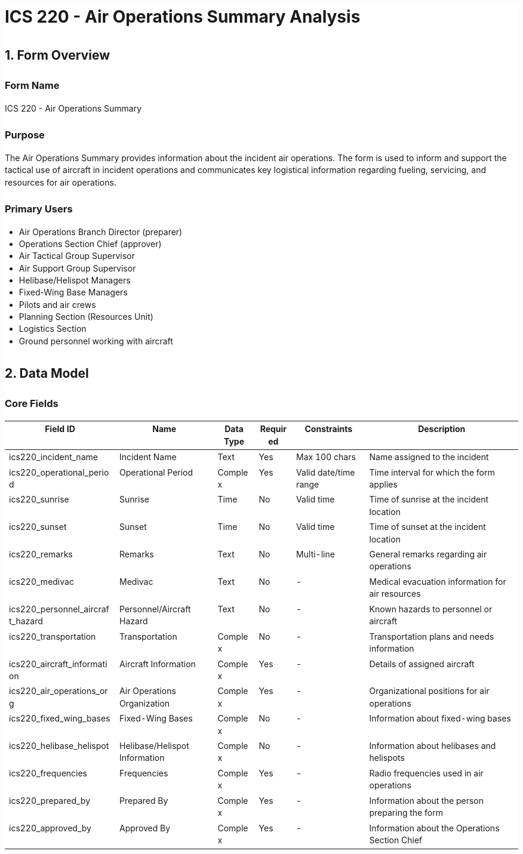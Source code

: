 # ICS 220 - Air Operations Summary Analysis

## 1. Form Overview

### Form Name
ICS 220 - Air Operations Summary

### Purpose
The Air Operations Summary provides information about the incident air operations. The form is used to inform and support the tactical use of aircraft in incident operations and communicates key logistical information regarding fueling, servicing, and resources for air operations.

### Primary Users
- Air Operations Branch Director (preparer)
- Operations Section Chief (approver)
- Air Tactical Group Supervisor
- Air Support Group Supervisor
- Helibase/Helispot Managers
- Fixed-Wing Base Managers
- Pilots and air crews
- Planning Section (Resources Unit)
- Logistics Section
- Ground personnel working with aircraft

## 2. Data Model

### Core Fields

| Field ID | Name | Data Type | Required | Constraints | Description |
|----------|------|-----------|----------|------------|-------------|
| ics220_incident_name | Incident Name | Text | Yes | Max 100 chars | Name assigned to the incident |
| ics220_operational_period | Operational Period | Complex | Yes | Valid date/time range | Time interval for which the form applies |
| ics220_sunrise | Sunrise | Time | No | Valid time | Time of sunrise at the incident location |
| ics220_sunset | Sunset | Time | No | Valid time | Time of sunset at the incident location |
| ics220_remarks | Remarks | Text | No | Multi-line | General remarks regarding air operations |
| ics220_medivac | Medivac | Text | No | - | Medical evacuation information for air resources |
| ics220_personnel_aircraft_hazard | Personnel/Aircraft Hazard | Text | No | - | Known hazards to personnel or aircraft |
| ics220_transportation | Transportation | Complex | No | - | Transportation plans and needs information |
| ics220_aircraft_information | Aircraft Information | Complex | Yes | - | Details of assigned aircraft |
| ics220_air_operations_org | Air Operations Organization | Complex | Yes | - | Organizational positions for air operations |
| ics220_fixed_wing_bases | Fixed-Wing Bases | Complex | No | - | Information about fixed-wing bases |
| ics220_helibase_helispot | Helibase/Helispot Information | Complex | No | - | Information about helibases and helispots |
| ics220_frequencies | Frequencies | Complex | Yes | - | Radio frequencies used in air operations |
| ics220_prepared_by | Prepared By | Complex | Yes | - | Information about the person preparing the form |
| ics220_approved_by | Approved By | Complex | Yes | - | Information about the Operations Section Chief |
